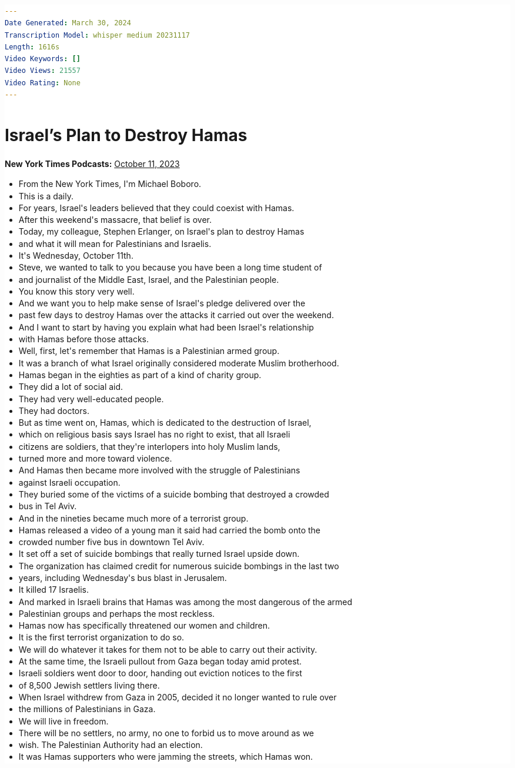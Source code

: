 ```yaml
---
Date Generated: March 30, 2024
Transcription Model: whisper medium 20231117
Length: 1616s
Video Keywords: []
Video Views: 21557
Video Rating: None
---
```


# Israel’s Plan to Destroy Hamas
**New York Times Podcasts:** [October 11, 2023](https://www.youtube.com/watch?v=5bZrtU2-dzw)
*  From the New York Times, I'm Michael Boboro.
*  This is a daily.
*  For years, Israel's leaders believed that they could coexist with Hamas.
*  After this weekend's massacre, that belief is over.
*  Today, my colleague, Stephen Erlanger, on Israel's plan to destroy Hamas
*  and what it will mean for Palestinians and Israelis.
*  It's Wednesday, October 11th.
*  Steve, we wanted to talk to you because you have been a long time student of
*  and journalist of the Middle East, Israel, and the Palestinian people.
*  You know this story very well.
*  And we want you to help make sense of Israel's pledge delivered over the
*  past few days to destroy Hamas over the attacks it carried out over the weekend.
*  And I want to start by having you explain what had been Israel's relationship
*  with Hamas before those attacks.
*  Well, first, let's remember that Hamas is a Palestinian armed group.
*  It was a branch of what Israel originally considered moderate Muslim brotherhood.
*  Hamas began in the eighties as part of a kind of charity group.
*  They did a lot of social aid.
*  They had very well-educated people.
*  They had doctors.
*  But as time went on, Hamas, which is dedicated to the destruction of Israel,
*  which on religious basis says Israel has no right to exist, that all Israeli
*  citizens are soldiers, that they're interlopers into holy Muslim lands,
*  turned more and more toward violence.
*  And Hamas then became more involved with the struggle of Palestinians
*  against Israeli occupation.
*  They buried some of the victims of a suicide bombing that destroyed a crowded
*  bus in Tel Aviv.
*  And in the nineties became much more of a terrorist group.
*  Hamas released a video of a young man it said had carried the bomb onto the
*  crowded number five bus in downtown Tel Aviv.
*  It set off a set of suicide bombings that really turned Israel upside down.
*  The organization has claimed credit for numerous suicide bombings in the last two
*  years, including Wednesday's bus blast in Jerusalem.
*  It killed 17 Israelis.
*  And marked in Israeli brains that Hamas was among the most dangerous of the armed
*  Palestinian groups and perhaps the most reckless.
*  Hamas now has specifically threatened our women and children.
*  It is the first terrorist organization to do so.
*  We will do whatever it takes for them not to be able to carry out their activity.
*  At the same time, the Israeli pullout from Gaza began today amid protest.
*  Israeli soldiers went door to door, handing out eviction notices to the first
*  of 8,500 Jewish settlers living there.
*  When Israel withdrew from Gaza in 2005, decided it no longer wanted to rule over
*  the millions of Palestinians in Gaza.
*  We will live in freedom.
*  There will be no settlers, no army, no one to forbid us to move around as we
*  wish. The Palestinian Authority had an election.
*  It was Hamas supporters who were jamming the streets, which Hamas won.